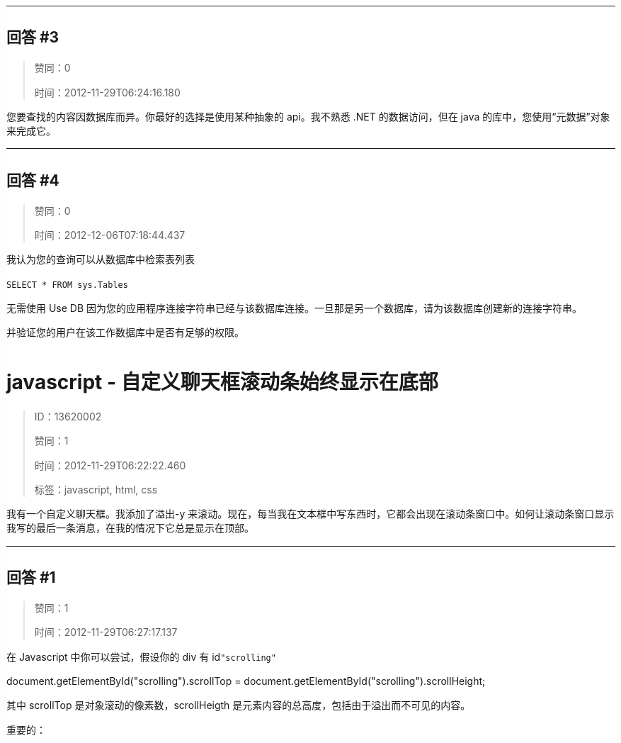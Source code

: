 * * *

## 回答 #3

> 赞同：0
> 
> 时间：2012-11-29T06:24:16.180

您要查找的内容因数据库而异。你最好的选择是使用某种抽象的 api。我不熟悉 .NET 的数据访问，但在 java 的库中，您使用“元数据”对象来完成它。

* * *

## 回答 #4

> 赞同：0
> 
> 时间：2012-12-06T07:18:44.437

我认为您的查询可以从数据库中检索表列表

```
SELECT * FROM sys.Tables 
```

无需使用 Use DB 因为您的应用程序连接字符串已经与该数据库连接。一旦那是另一个数据库，请为该数据库创建新的连接字符串。

并验证您的用户在该工作数据库中是否有足够的权限。

# javascript - 自定义聊天框滚动条始终显示在底部

> ID：13620002
> 
> 赞同：1
> 
> 时间：2012-11-29T06:22:22.460
> 
> 标签：javascript, html, css

我有一个自定义聊天框。我添加了溢出-y 来滚动。现在，每当我在文本框中写东西时，它都会出现在滚动条窗口中。如何让滚动条窗口显示我写的最后一条消息，在我的情况下它总是显示在顶部。

* * *

## 回答 #1

> 赞同：1
> 
> 时间：2012-11-29T06:27:17.137

在 Javascript 中你可以尝试，假设你的 div 有 id`"scrolling"`

document.getElementById("scrolling").scrollTop = document.getElementById("scrolling").scrollHeight;

其中 scrollTop 是对象滚动的像素数，scrollHeigth 是元素内容的总高度，包括由于溢出而不可见的内容。

重要的：
